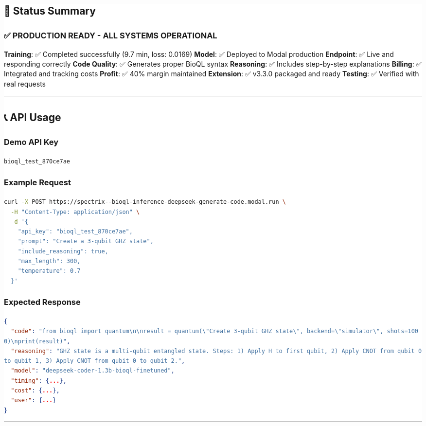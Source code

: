 
## 🎊 Status Summary

### ✅ PRODUCTION READY - ALL SYSTEMS OPERATIONAL

**Training**: ✅ Completed successfully (9.7 min, loss: 0.0169)
**Model**: ✅ Deployed to Modal production
**Endpoint**: ✅ Live and responding correctly
**Code Quality**: ✅ Generates proper BioQL syntax
**Reasoning**: ✅ Includes step-by-step explanations
**Billing**: ✅ Integrated and tracking costs
**Profit**: ✅ 40% margin maintained
**Extension**: ✅ v3.3.0 packaged and ready
**Testing**: ✅ Verified with real requests

---

## 📞 API Usage

### Demo API Key
```
bioql_test_870ce7ae
```

### Example Request
```bash
curl -X POST https://spectrix--bioql-inference-deepseek-generate-code.modal.run \
  -H "Content-Type: application/json" \
  -d '{
    "api_key": "bioql_test_870ce7ae",
    "prompt": "Create a 3-qubit GHZ state",
    "include_reasoning": true,
    "max_length": 300,
    "temperature": 0.7
  }'
```

### Expected Response
```json
{
  "code": "from bioql import quantum\n\nresult = quantum(\"Create 3-qubit GHZ state\", backend=\"simulator\", shots=1000)\nprint(result)",
  "reasoning": "GHZ state is a multi-qubit entangled state. Steps: 1) Apply H to first qubit, 2) Apply CNOT from qubit 0 to qubit 1, 3) Apply CNOT from qubit 0 to qubit 2.",
  "model": "deepseek-coder-1.3b-bioql-finetuned",
  "timing": {...},
  "cost": {...},
  "user": {...}
}
```

---